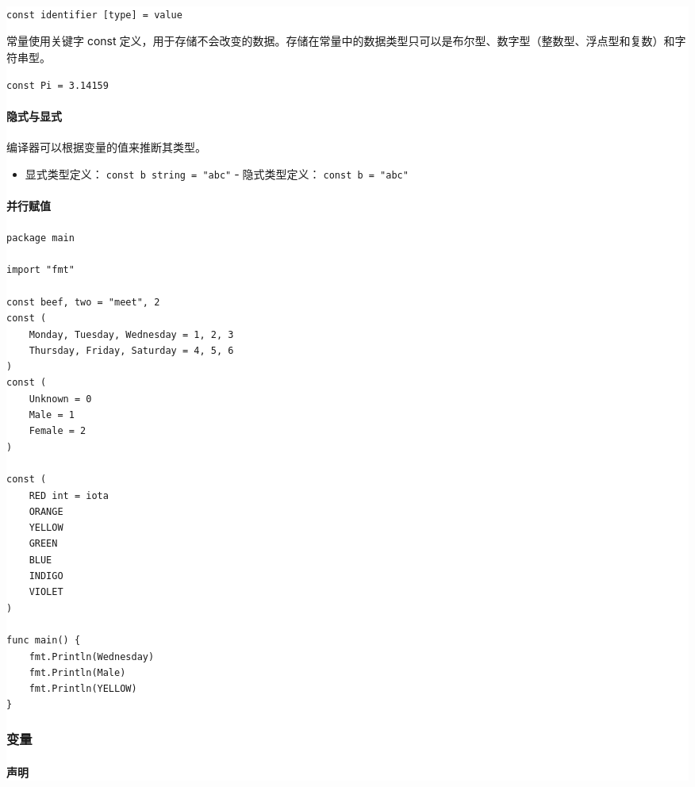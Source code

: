 ```
const identifier [type] = value
```

常量使用关键字 const 定义，用于存储不会改变的数据。存储在常量中的数据类型只可以是布尔型、数字型（整数型、浮点型和复数）和字符串型。

```
const Pi = 3.14159
```

#### 隐式与显式

编译器可以根据变量的值来推断其类型。
-  显式类型定义： `const b string = "abc"` -  隐式类型定义： `const b = "abc"` 
#### 并行赋值

```
package main

import "fmt"

const beef, two = "meet", 2
const (
	Monday, Tuesday, Wednesday = 1, 2, 3
	Thursday, Friday, Saturday = 4, 5, 6
)
const (
	Unknown = 0
	Male = 1
	Female = 2
)

const (
	RED int = iota
	ORANGE
	YELLOW
	GREEN
	BLUE
	INDIGO
	VIOLET
)

func main() {
	fmt.Println(Wednesday)
	fmt.Println(Male)
	fmt.Println(YELLOW)
}

```

### 变量

#### 声明
